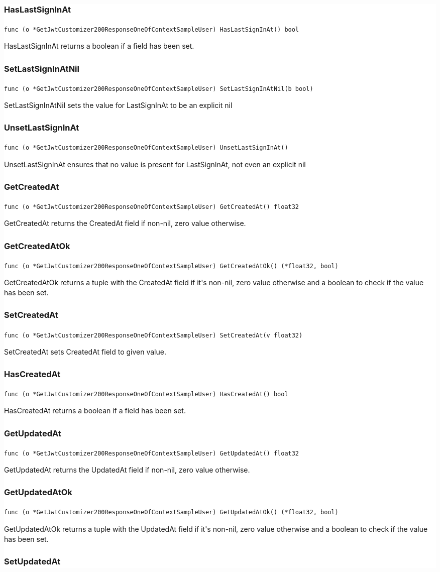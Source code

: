 ### HasLastSignInAt

`func (o *GetJwtCustomizer200ResponseOneOfContextSampleUser) HasLastSignInAt() bool`

HasLastSignInAt returns a boolean if a field has been set.

### SetLastSignInAtNil

`func (o *GetJwtCustomizer200ResponseOneOfContextSampleUser) SetLastSignInAtNil(b bool)`

 SetLastSignInAtNil sets the value for LastSignInAt to be an explicit nil

### UnsetLastSignInAt
`func (o *GetJwtCustomizer200ResponseOneOfContextSampleUser) UnsetLastSignInAt()`

UnsetLastSignInAt ensures that no value is present for LastSignInAt, not even an explicit nil
### GetCreatedAt

`func (o *GetJwtCustomizer200ResponseOneOfContextSampleUser) GetCreatedAt() float32`

GetCreatedAt returns the CreatedAt field if non-nil, zero value otherwise.

### GetCreatedAtOk

`func (o *GetJwtCustomizer200ResponseOneOfContextSampleUser) GetCreatedAtOk() (*float32, bool)`

GetCreatedAtOk returns a tuple with the CreatedAt field if it's non-nil, zero value otherwise
and a boolean to check if the value has been set.

### SetCreatedAt

`func (o *GetJwtCustomizer200ResponseOneOfContextSampleUser) SetCreatedAt(v float32)`

SetCreatedAt sets CreatedAt field to given value.

### HasCreatedAt

`func (o *GetJwtCustomizer200ResponseOneOfContextSampleUser) HasCreatedAt() bool`

HasCreatedAt returns a boolean if a field has been set.

### GetUpdatedAt

`func (o *GetJwtCustomizer200ResponseOneOfContextSampleUser) GetUpdatedAt() float32`

GetUpdatedAt returns the UpdatedAt field if non-nil, zero value otherwise.

### GetUpdatedAtOk

`func (o *GetJwtCustomizer200ResponseOneOfContextSampleUser) GetUpdatedAtOk() (*float32, bool)`

GetUpdatedAtOk returns a tuple with the UpdatedAt field if it's non-nil, zero value otherwise
and a boolean to check if the value has been set.

### SetUpdatedAt
